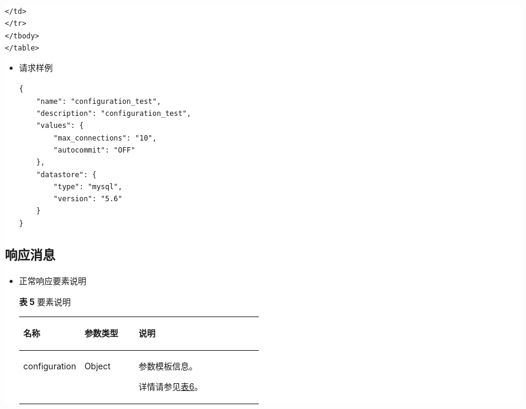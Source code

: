     </td>
    </tr>
    </tbody>
    </table>


-   请求样例

    ```
    {
    	"name": "configuration_test",
    	"description": "configuration_test",
    	"values": {
    		"max_connections": "10",
    		"autocommit": "OFF"
    	},
    	"datastore": {
    		"type": "mysql",
    		"version": "5.6"
    	}
    }
    ```


## 响应消息<a name="section169863617335"></a>

-   正常响应要素说明

    **表 5**  要素说明

    <a name="table1098153612338"></a>
    <table><thead align="left"><tr id="row13301123683314"><th class="cellrowborder" valign="top" width="25.509999999999998%" id="mcps1.2.4.1.1"><p id="p193016363334"><a name="p193016363334"></a><a name="p193016363334"></a>名称</p>
    </th>
    <th class="cellrowborder" valign="top" width="22.54%" id="mcps1.2.4.1.2"><p id="p113011236173313"><a name="p113011236173313"></a><a name="p113011236173313"></a>参数类型</p>
    </th>
    <th class="cellrowborder" valign="top" width="51.949999999999996%" id="mcps1.2.4.1.3"><p id="p1130123603314"><a name="p1130123603314"></a><a name="p1130123603314"></a>说明</p>
    </th>
    </tr>
    </thead>
    <tbody><tr id="row13301173623311"><td class="cellrowborder" valign="top" width="25.509999999999998%" headers="mcps1.2.4.1.1 "><p id="p630112365335"><a name="p630112365335"></a><a name="p630112365335"></a>configuration</p>
    </td>
    <td class="cellrowborder" valign="top" width="22.54%" headers="mcps1.2.4.1.2 "><p id="p91660415456"><a name="p91660415456"></a><a name="p91660415456"></a>Object</p>
    </td>
    <td class="cellrowborder" valign="top" width="51.949999999999996%" headers="mcps1.2.4.1.3 "><p id="p1830113615334"><a name="p1830113615334"></a><a name="p1830113615334"></a>参数模板信息。</p>
    <p id="p1847203118295"><a name="p1847203118295"></a><a name="p1847203118295"></a>详情请参见<a href="#table1113193619337">表6</a>。</p>
    </td>
    </tr>
    </tbody>
    </table>
